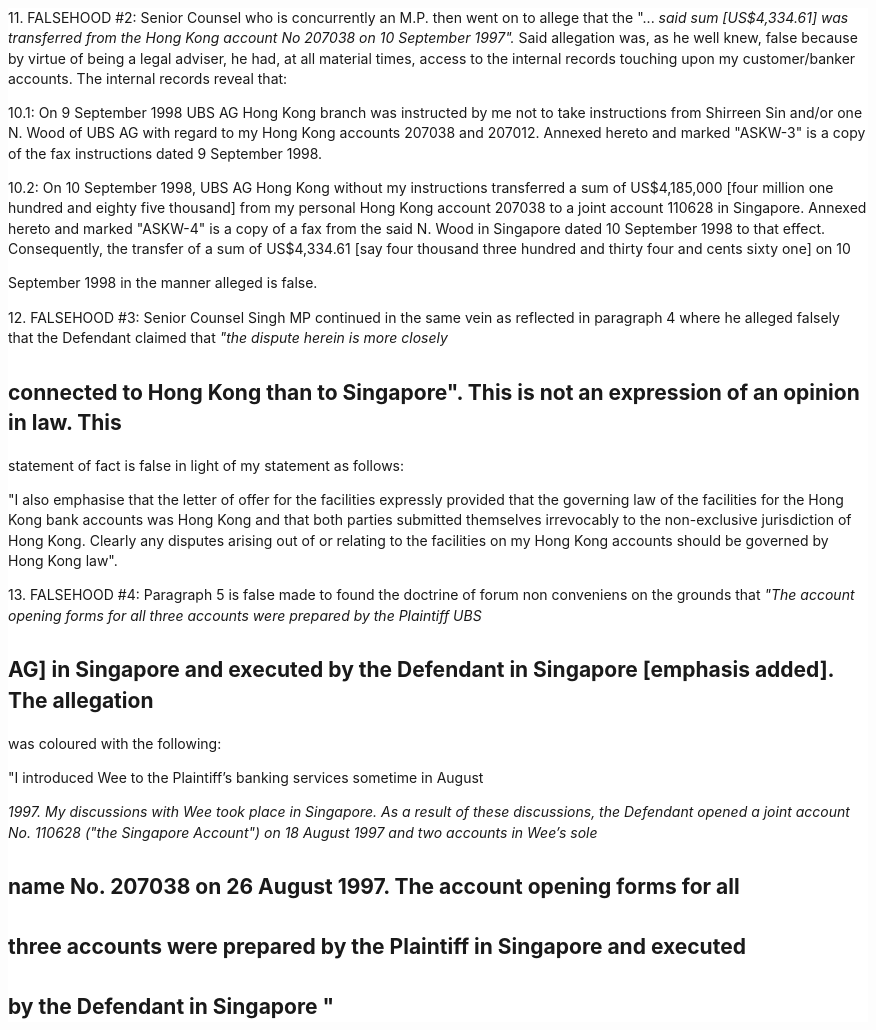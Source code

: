 11\. FALSEHOOD #2: Senior Counsel who is concurrently an M.P. then went on to allege that the "... _said sum [US$4,334.61] was transferred from the Hong Kong account No 207038 on 10 September 1997"._ Said allegation was, as he well knew, false because by virtue of being a legal adviser, he had, at all material times, access to the internal records touching upon my customer/banker accounts. The internal records reveal that: 

 10.1: On 9 September 1998 UBS AG Hong Kong branch was instructed by me not to take instructions from Shirreen Sin and/or one N. Wood of UBS AG with regard to my Hong Kong accounts 207038 and 207012. Annexed hereto and marked "ASKW-3" is a copy of the fax instructions dated 9 September 1998. 

 10.2: On 10 September 1998, UBS AG Hong Kong without my instructions transferred a sum of US$4,185,000 [four million one hundred and eighty five thousand] from my personal Hong Kong account 207038 to a joint account 110628 in Singapore. Annexed hereto and marked "ASKW-4" is a copy of a fax from the said N. Wood in Singapore dated 10 September 1998 to that effect. Consequently, the transfer of a sum of US$4,334.61 [say four thousand three hundred and thirty four and cents sixty one] on 10 


 September 1998 in the manner alleged is false. 

12\. FALSEHOOD #3: Senior Counsel Singh MP continued in the same vein as reflected in paragraph 4 where he alleged falsely that the Defendant claimed that _"the dispute herein is more closely_ 

## connected to Hong Kong than to Singapore". This is not an expression of an opinion in law. This 

statement of fact is false in light of my statement as follows: 

 "I also emphasise that the letter of offer for the facilities expressly provided that the governing law of the facilities for the Hong Kong bank accounts was Hong Kong and that both parties submitted themselves irrevocably to the non-exclusive jurisdiction of Hong Kong. Clearly any disputes arising out of or relating to the facilities on my Hong Kong accounts should be governed by Hong Kong law". 

13\. FALSEHOOD #4: Paragraph 5 is false made to found the doctrine of forum non conveniens on the grounds that _"The account opening forms for all three accounts were prepared by the Plaintiff UBS_ 

## AG] in Singapore and executed by the Defendant in Singapore [emphasis added]. The allegation 

was coloured with the following: 

 "I introduced Wee to the Plaintiff’s banking services sometime in August 

_1997. My discussions with Wee took place in Singapore. As a result of these discussions, the Defendant opened a joint account No. 110628 ("the Singapore Account") on 18 August 1997 and two accounts in Wee’s sole_ 

## name No. 207038 on 26 August 1997. The account opening forms for all 

## three accounts were prepared by the Plaintiff in Singapore and executed 

## by the Defendant in Singapore " 
